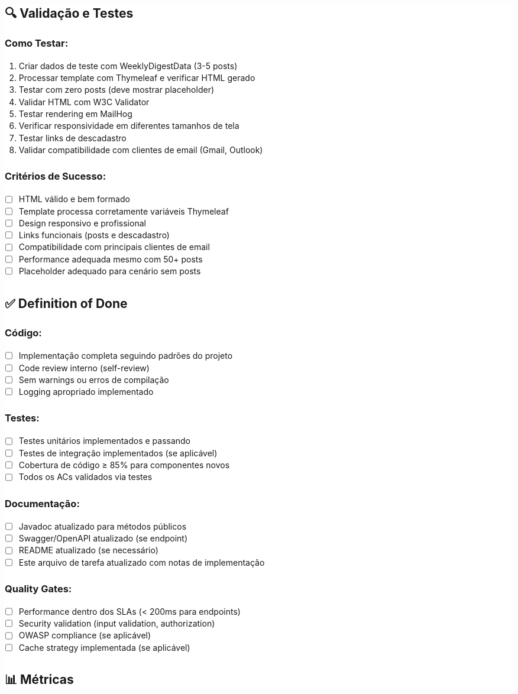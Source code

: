 ## 🔍 Validação e Testes

### **Como Testar:**
1. Criar dados de teste com WeeklyDigestData (3-5 posts)
2. Processar template com Thymeleaf e verificar HTML gerado
3. Testar com zero posts (deve mostrar placeholder)
4. Validar HTML com W3C Validator
5. Testar rendering em MailHog
6. Verificar responsividade em diferentes tamanhos de tela
7. Testar links de descadastro
8. Validar compatibilidade com clientes de email (Gmail, Outlook)

### **Critérios de Sucesso:**
- [ ] HTML válido e bem formado
- [ ] Template processa corretamente variáveis Thymeleaf
- [ ] Design responsivo e profissional
- [ ] Links funcionais (posts e descadastro)
- [ ] Compatibilidade com principais clientes de email
- [ ] Performance adequada mesmo com 50+ posts
- [ ] Placeholder adequado para cenário sem posts

## ✅ Definition of Done

### **Código:**
- [ ] Implementação completa seguindo padrões do projeto
- [ ] Code review interno (self-review)
- [ ] Sem warnings ou erros de compilação
- [ ] Logging apropriado implementado

### **Testes:**
- [ ] Testes unitários implementados e passando
- [ ] Testes de integração implementados (se aplicável)
- [ ] Cobertura de código ≥ 85% para componentes novos
- [ ] Todos os ACs validados via testes

### **Documentação:**
- [ ] Javadoc atualizado para métodos públicos
- [ ] Swagger/OpenAPI atualizado (se endpoint)
- [ ] README atualizado (se necessário)
- [ ] Este arquivo de tarefa atualizado com notas de implementação

### **Quality Gates:**
- [ ] Performance dentro dos SLAs (< 200ms para endpoints)
- [ ] Security validation (input validation, authorization)
- [ ] OWASP compliance (se aplicável)
- [ ] Cache strategy implementada (se aplicável)

## 📊 Métricas
